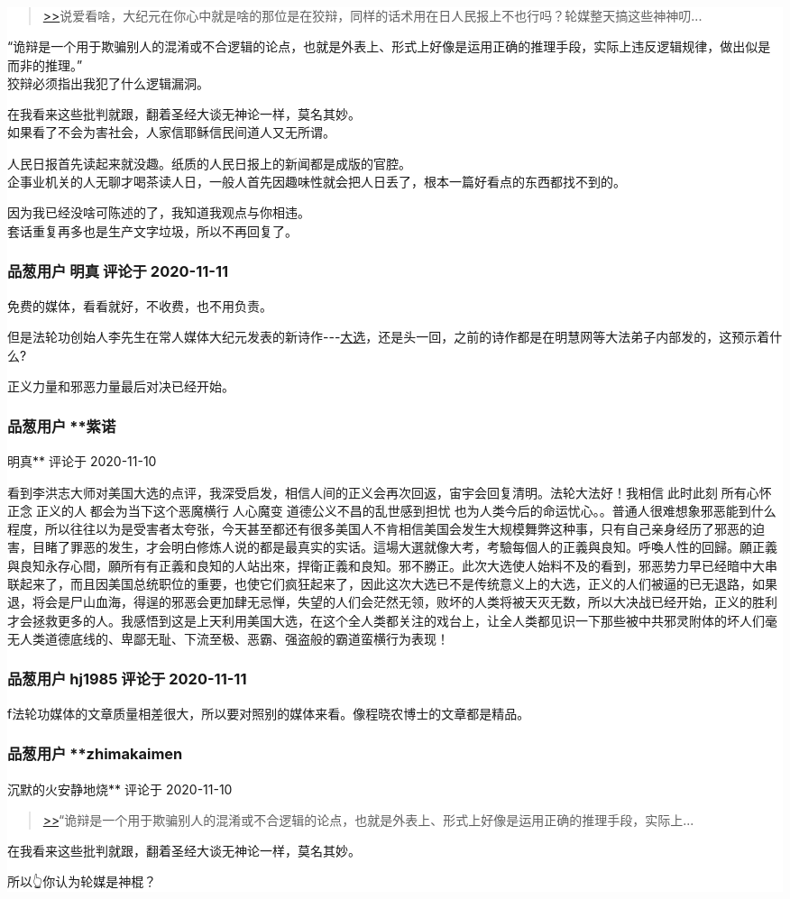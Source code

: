 > [\>>]( "/article/item_id-540876#")说爱看啥，大纪元在你心中就是啥的那位是在狡辩，同样的话术用在日人民报上不也行吗？轮媒整天搞这些神神叨...

  
“诡辩是一个用于欺骗别人的混淆或不合逻辑的论点，也就是外表上、形式上好像是运用正确的推理手段，实际上违反逻辑规律，做出似是而非的推理。”  
狡辩必须指出我犯了什么逻辑漏洞。  
  
在我看来这些批判就跟，翻着圣经大谈无神论一样，莫名其妙。  
如果看了不会为害社会，人家信耶稣信民间道人又无所谓。  
  
人民日报首先读起来就没趣。纸质的人民日报上的新闻都是成版的官腔。  
企事业机关的人无聊才喝茶读人日，一般人首先因趣味性就会把人日丢了，根本一篇好看点的东西都找不到的。  
  
因为我已经没啥可陈述的了，我知道我观点与你相违。  
套话重复再多也是生产文字垃圾，所以不再回复了。
        


            
### 品葱用户 **明真** 评论于 2020-11-11
        
免费的媒体，看看就好，不收费，也不用负责。  
  
但是法轮功创始人李先生在常人媒体大纪元发表的新诗作---[大选]( "https://www.epochtimes.com/b5/20/11/8/n12534746.htm")，还是头一回，之前的诗作都是在明慧网等大法弟子内部发的，这预示着什么?  
  
正义力量和邪恶力量最后对决已经开始。
        


            
### 品葱用户 **紫诺 
明真** 评论于 2020-11-10
        
看到李洪志大师对美国大选的点评，我深受启发，相信人间的正义会再次回返，宙宇会回复清明。法轮大法好！我相信 此时此刻 所有心怀正念 正义的人 都会为当下这个恶魔横行 人心魔变 道德公义不昌的乱世感到担忧 也为人类今后的命运忧心。。普通人很难想象邪恶能到什么程度，所以往往以为是受害者太夸张，今天甚至都还有很多美国人不肯相信美国会发生大规模舞弊这种事，只有自己亲身经历了邪恶的迫害，目睹了罪恶的发生，才会明白修炼人说的都是最真实的实话。這場大選就像大考，考驗每個人的正義與良知。呼喚人性的回歸。願正義與良知永存心間，願所有有正義和良知的人站出來，捍衛正義和良知。邪不勝正。此次大选使人始料不及的看到，邪恶势力早已经暗中大串联起来了，而且因美国总统职位的重要，也使它们疯狂起来了，因此这次大选已不是传统意义上的大选，正义的人们被逼的已无退路，如果退，将会是尸山血海，得逞的邪恶会更加肆无忌惮，失望的人们会茫然无领，败坏的人类将被天灭无数，所以大决战已经开始，正义的胜利才会拯救更多的人。我感悟到这是上天利用美国大选，在这个全人类都关注的戏台上，让全人类都见识一下那些被中共邪灵附体的坏人们毫无人类道德底线的、卑鄙无耻、下流至极、恶霸、强盗般的霸道蛮横行为表现！
        


            
### 品葱用户 **hj1985** 评论于 2020-11-11
        
f法轮功媒体的文章质量相差很大，所以要对照别的媒体来看。像程晓农博士的文章都是精品。
        


            
### 品葱用户 **zhimakaimen 
沉默的火安静地烧** 评论于 2020-11-10
        
> [\>>]( "/article/item_id-540932#")“诡辩是一个用于欺骗别人的混淆或不合逻辑的论点，也就是外表上、形式上好像是运用正确的推理手段，实际上...

  
  
在我看来这些批判就跟，翻着圣经大谈无神论一样，莫名其妙。  
  
  
所以👆你认为轮媒是神棍？
        

